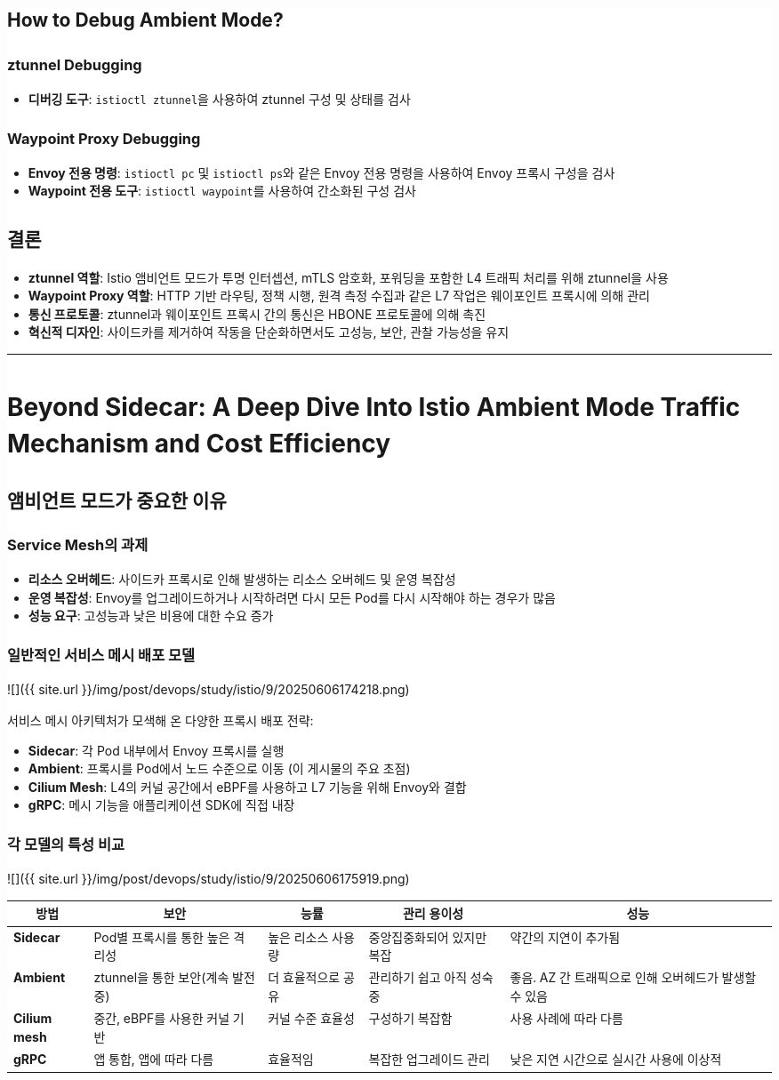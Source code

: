 ## How to Debug Ambient Mode?

### ztunnel Debugging

- **디버깅 도구**: `istioctl ztunnel`을 사용하여 ztunnel 구성 및 상태를 검사

### Waypoint Proxy Debugging

- **Envoy 전용 명령**: `istioctl pc` 및 `istioctl ps`와 같은 Envoy 전용 명령을 사용하여 Envoy 프록시 구성을 검사
- **Waypoint 전용 도구**: `istioctl waypoint`를 사용하여 간소화된 구성 검사

## 결론

- **ztunnel 역할**: Istio 앰비언트 모드가 투명 인터셉션, mTLS 암호화, 포워딩을 포함한 L4 트래픽 처리를 위해 ztunnel을 사용
- **Waypoint Proxy 역할**: HTTP 기반 라우팅, 정책 시행, 원격 측정 수집과 같은 L7 작업은 웨이포인트 프록시에 의해 관리
- **통신 프로토콜**: ztunnel과 웨이포인트 프록시 간의 통신은 HBONE 프로토콜에 의해 촉진
- **혁신적 디자인**: 사이드카를 제거하여 작동을 단순화하면서도 고성능, 보안, 관찰 가능성을 유지

---

# Beyond Sidecar: A Deep Dive Into Istio Ambient Mode Traffic Mechanism and Cost Efficiency

## 앰비언트 모드가 중요한 이유

### Service Mesh의 과제

- **리소스 오버헤드**: 사이드카 프록시로 인해 발생하는 리소스 오버헤드 및 운영 복잡성
- **운영 복잡성**: Envoy를 업그레이드하거나 시작하려면 다시 모든 Pod를 다시 시작해야 하는 경우가 많음
- **성능 요구**: 고성능과 낮은 비용에 대한 수요 증가

### 일반적인 서비스 메시 배포 모델

![]({{ site.url }}/img/post/devops/study/istio/9/20250606174218.png)

서비스 메시 아키텍처가 모색해 온 다양한 프록시 배포 전략:

- **Sidecar**: 각 Pod 내부에서 Envoy 프록시를 실행
- **Ambient**: 프록시를 Pod에서 노드 수준으로 이동 (이 게시물의 주요 초점)
- **Cilium Mesh**: L4의 커널 공간에서 eBPF를 사용하고 L7 기능을 위해 Envoy와 결합
- **gRPC**: 메시 기능을 애플리케이션 SDK에 직접 내장

### 각 모델의 특성 비교

![]({{ site.url }}/img/post/devops/study/istio/9/20250606175919.png)

| **방법**        | **보안**                          | **능률**           | **관리 용이성**            | **성능**                                              |
| --------------- | --------------------------------- | ------------------ | -------------------------- | ----------------------------------------------------- |
| **Sidecar**     | Pod별 프록시를 통한 높은 격리성   | 높은 리소스 사용량 | 중앙집중화되어 있지만 복잡 | 약간의 지연이 추가됨                                  |
| **Ambient**     | ztunnel을 통한 보안(계속 발전 중) | 더 효율적으로 공유 | 관리하기 쉽고 아직 성숙 중 | 좋음. AZ 간 트래픽으로 인해 오버헤드가 발생할 수 있음 |
| **Cilium mesh** | 중간, eBPF를 사용한 커널 기반     | 커널 수준 효율성   | 구성하기 복잡함            | 사용 사례에 따라 다름                                 |
| **gRPC**        | 앱 통합, 앱에 따라 다름           | 효율적임           | 복잡한 업그레이드 관리     | 낮은 지연 시간으로 실시간 사용에 이상적               |
